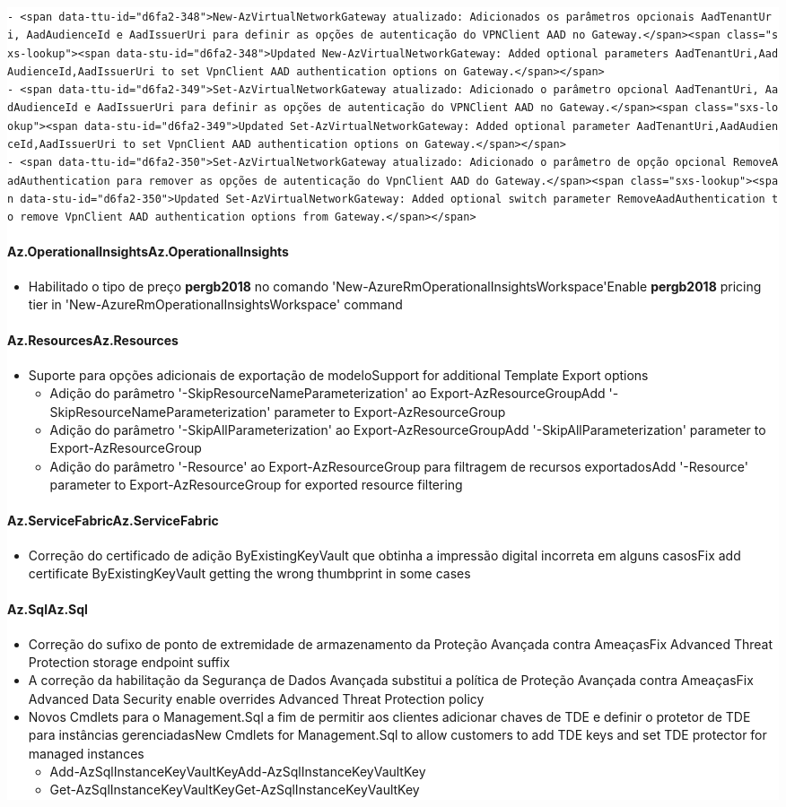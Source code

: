     - <span data-ttu-id="d6fa2-348">New-AzVirtualNetworkGateway atualizado: Adicionados os parâmetros opcionais AadTenantUri, AadAudienceId e AadIssuerUri para definir as opções de autenticação do VPNClient AAD no Gateway.</span><span class="sxs-lookup"><span data-stu-id="d6fa2-348">Updated New-AzVirtualNetworkGateway: Added optional parameters AadTenantUri,AadAudienceId,AadIssuerUri to set VpnClient AAD authentication options on Gateway.</span></span>
    - <span data-ttu-id="d6fa2-349">Set-AzVirtualNetworkGateway atualizado: Adicionado o parâmetro opcional AadTenantUri, AadAudienceId e AadIssuerUri para definir as opções de autenticação do VPNClient AAD no Gateway.</span><span class="sxs-lookup"><span data-stu-id="d6fa2-349">Updated Set-AzVirtualNetworkGateway: Added optional parameter AadTenantUri,AadAudienceId,AadIssuerUri to set VpnClient AAD authentication options on Gateway.</span></span>
    - <span data-ttu-id="d6fa2-350">Set-AzVirtualNetworkGateway atualizado: Adicionado o parâmetro de opção opcional RemoveAadAuthentication para remover as opções de autenticação do VpnClient AAD do Gateway.</span><span class="sxs-lookup"><span data-stu-id="d6fa2-350">Updated Set-AzVirtualNetworkGateway: Added optional switch parameter RemoveAadAuthentication to remove VpnClient AAD authentication options from Gateway.</span></span>

#### <a name="azoperationalinsights"></a><span data-ttu-id="d6fa2-351">Az.OperationalInsights</span><span class="sxs-lookup"><span data-stu-id="d6fa2-351">Az.OperationalInsights</span></span>
* <span data-ttu-id="d6fa2-352">Habilitado o tipo de preço **pergb2018** no comando 'New-AzureRmOperationalInsightsWorkspace'</span><span class="sxs-lookup"><span data-stu-id="d6fa2-352">Enable **pergb2018** pricing tier in 'New-AzureRmOperationalInsightsWorkspace' command</span></span>

#### <a name="azresources"></a><span data-ttu-id="d6fa2-353">Az.Resources</span><span class="sxs-lookup"><span data-stu-id="d6fa2-353">Az.Resources</span></span>
* <span data-ttu-id="d6fa2-354">Suporte para opções adicionais de exportação de modelo</span><span class="sxs-lookup"><span data-stu-id="d6fa2-354">Support for additional Template Export options</span></span>
    - <span data-ttu-id="d6fa2-355">Adição do parâmetro '-SkipResourceNameParameterization' ao Export-AzResourceGroup</span><span class="sxs-lookup"><span data-stu-id="d6fa2-355">Add '-SkipResourceNameParameterization' parameter to Export-AzResourceGroup</span></span>
    - <span data-ttu-id="d6fa2-356">Adição do parâmetro '-SkipAllParameterization' ao Export-AzResourceGroup</span><span class="sxs-lookup"><span data-stu-id="d6fa2-356">Add '-SkipAllParameterization' parameter to Export-AzResourceGroup</span></span>
    - <span data-ttu-id="d6fa2-357">Adição do parâmetro '-Resource' ao Export-AzResourceGroup para filtragem de recursos exportados</span><span class="sxs-lookup"><span data-stu-id="d6fa2-357">Add '-Resource' parameter to Export-AzResourceGroup for exported resource filtering</span></span>

#### <a name="azservicefabric"></a><span data-ttu-id="d6fa2-358">Az.ServiceFabric</span><span class="sxs-lookup"><span data-stu-id="d6fa2-358">Az.ServiceFabric</span></span>
* <span data-ttu-id="d6fa2-359">Correção do certificado de adição ByExistingKeyVault que obtinha a impressão digital incorreta em alguns casos</span><span class="sxs-lookup"><span data-stu-id="d6fa2-359">Fix add certificate ByExistingKeyVault getting the wrong thumbprint in some cases</span></span>

#### <a name="azsql"></a><span data-ttu-id="d6fa2-360">Az.Sql</span><span class="sxs-lookup"><span data-stu-id="d6fa2-360">Az.Sql</span></span>
* <span data-ttu-id="d6fa2-361">Correção do sufixo de ponto de extremidade de armazenamento da Proteção Avançada contra Ameaças</span><span class="sxs-lookup"><span data-stu-id="d6fa2-361">Fix Advanced Threat Protection storage endpoint suffix</span></span>
* <span data-ttu-id="d6fa2-362">A correção da habilitação da Segurança de Dados Avançada substitui a política de Proteção Avançada contra Ameaças</span><span class="sxs-lookup"><span data-stu-id="d6fa2-362">Fix Advanced Data Security enable overrides Advanced Threat Protection policy</span></span>
* <span data-ttu-id="d6fa2-363">Novos Cmdlets para o Management.Sql a fim de permitir aos clientes adicionar chaves de TDE e definir o protetor de TDE para instâncias gerenciadas</span><span class="sxs-lookup"><span data-stu-id="d6fa2-363">New Cmdlets for Management.Sql to allow customers to add TDE keys and set TDE protector for managed instances</span></span>
   - <span data-ttu-id="d6fa2-364">Add-AzSqlInstanceKeyVaultKey</span><span class="sxs-lookup"><span data-stu-id="d6fa2-364">Add-AzSqlInstanceKeyVaultKey</span></span>
   - <span data-ttu-id="d6fa2-365">Get-AzSqlInstanceKeyVaultKey</span><span class="sxs-lookup"><span data-stu-id="d6fa2-365">Get-AzSqlInstanceKeyVaultKey</span></span>
